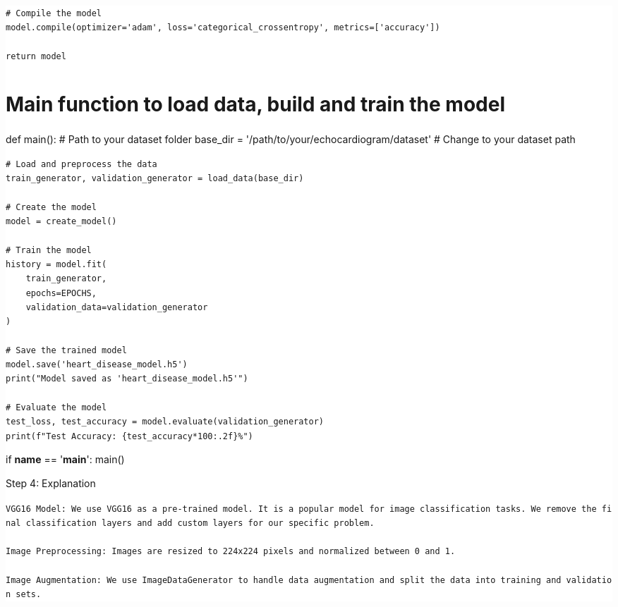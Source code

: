     # Compile the model
    model.compile(optimizer='adam', loss='categorical_crossentropy', metrics=['accuracy'])
    
    return model

# Main function to load data, build and train the model
def main():
    # Path to your dataset folder
    base_dir = '/path/to/your/echocardiogram/dataset'  # Change to your dataset path
    
    # Load and preprocess the data
    train_generator, validation_generator = load_data(base_dir)
    
    # Create the model
    model = create_model()
    
    # Train the model
    history = model.fit(
        train_generator,
        epochs=EPOCHS,
        validation_data=validation_generator
    )
    
    # Save the trained model
    model.save('heart_disease_model.h5')
    print("Model saved as 'heart_disease_model.h5'")

    # Evaluate the model
    test_loss, test_accuracy = model.evaluate(validation_generator)
    print(f"Test Accuracy: {test_accuracy*100:.2f}%")

if __name__ == '__main__':
    main()

Step 4: Explanation

    VGG16 Model: We use VGG16 as a pre-trained model. It is a popular model for image classification tasks. We remove the final classification layers and add custom layers for our specific problem.

    Image Preprocessing: Images are resized to 224x224 pixels and normalized between 0 and 1.

    Image Augmentation: We use ImageDataGenerator to handle data augmentation and split the data into training and validation sets.
